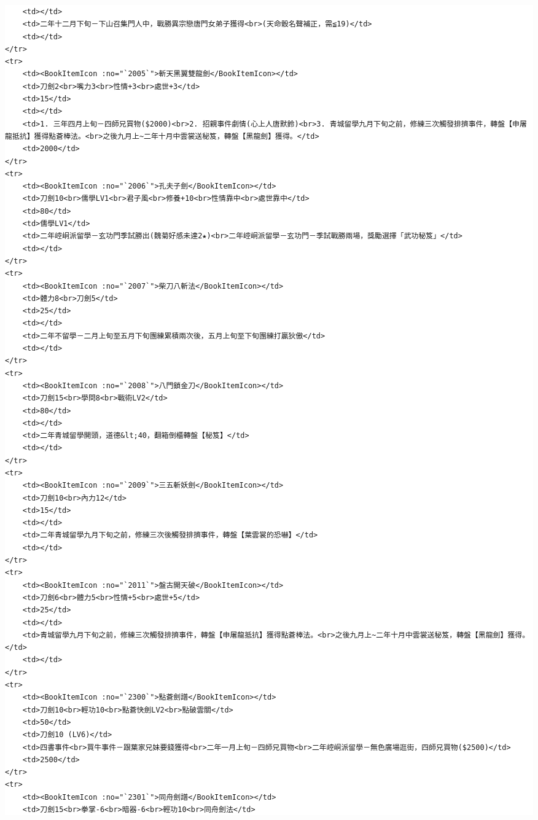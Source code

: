         <td></td>
        <td>二年十二月下旬－下山召集門人中，戰勝異宗戀唐門女弟子獲得<br>(天命骰名聲補正，需≦19)</td>
        <td></td>
    </tr>
    <tr>
        <td><BookItemIcon :no="`2005`">斬天黑翼雙龍劍</BookItemIcon></td>
        <td>刀劍2<br>嘴力3<br>性情+3<br>處世+3</td>
        <td>15</td>
        <td></td>
        <td>1. 三年四月上旬－四師兄買物($2000)<br>2. 招親事件劇情(心上人唐默鈴)<br>3. 青城留學九月下旬之前，修練三次觸發排擠事件，轉盤【申屠龍抵抗】獲得點蒼棒法。<br>之後九月上~二年十月中雲裳送秘笈，轉盤【黑龍劍】獲得。</td>
        <td>2000</td>
    </tr>
    <tr>
        <td><BookItemIcon :no="`2006`">孔夫子劍</BookItemIcon></td>
        <td>刀劍10<br>儒學LV1<br>君子風<br>修養+10<br>性情靠中<br>處世靠中</td>
        <td>80</td>
        <td>儒學LV1</td>
        <td>二年崆峒派留學－玄功門季試勝出(魏菊好感未達2★)<br>二年崆峒派留學－玄功門－季試戰勝兩場，獎勵選擇「武功秘笈」</td>
        <td></td>
    </tr>
    <tr>
        <td><BookItemIcon :no="`2007`">柴刀八斬法</BookItemIcon></td>
        <td>體力8<br>刀劍5</td>
        <td>25</td>
        <td></td>
        <td>二年不留學－二月上旬至五月下旬團練累積兩次後，五月上旬至下旬團練打贏狄傲</td>
        <td></td>
    </tr>
    <tr>
        <td><BookItemIcon :no="`2008`">八門鎖金刀</BookItemIcon></td>
        <td>刀劍15<br>學問8<br>戰術LV2</td>
        <td>80</td>
        <td></td>
        <td>二年青城留學開頭，道德&lt;40，翻箱倒櫃轉盤【秘笈】</td>
        <td></td>
    </tr>
    <tr>
        <td><BookItemIcon :no="`2009`">三五斬妖劍</BookItemIcon></td>
        <td>刀劍10<br>內力12</td>
        <td>15</td>
        <td></td>
        <td>二年青城留學九月下旬之前，修練三次後觸發排擠事件，轉盤【葉雲裳的恐嚇】</td>
        <td></td>
    </tr>
    <tr>
        <td><BookItemIcon :no="`2011`">盤古開天破</BookItemIcon></td>
        <td>刀劍6<br>體力5<br>性情+5<br>處世+5</td>
        <td>25</td>
        <td></td>
        <td>青城留學九月下旬之前，修練三次觸發排擠事件，轉盤【申屠龍抵抗】獲得點蒼棒法。<br>之後九月上~二年十月中雲裳送秘笈，轉盤【黑龍劍】獲得。</td>
        <td></td>
    </tr>
    <tr>
        <td><BookItemIcon :no="`2300`">點蒼劍譜</BookItemIcon></td>
        <td>刀劍10<br>輕功10<br>點蒼快劍LV2<br>點破雲關</td>
        <td>50</td>
        <td>刀劍10 (LV6)</td>
        <td>四書事件<br>買牛事件－跟葉家兄妹要錢獲得<br>二年一月上旬－四師兄買物<br>二年崆峒派留學－無色廣場逛街，四師兄買物($2500)</td>
        <td>2500</td>
    </tr>
    <tr>
        <td><BookItemIcon :no="`2301`">同舟劍譜</BookItemIcon></td>
        <td>刀劍15<br>拳掌-6<br>暗器-6<br>輕功10<br>同舟劍法</td>